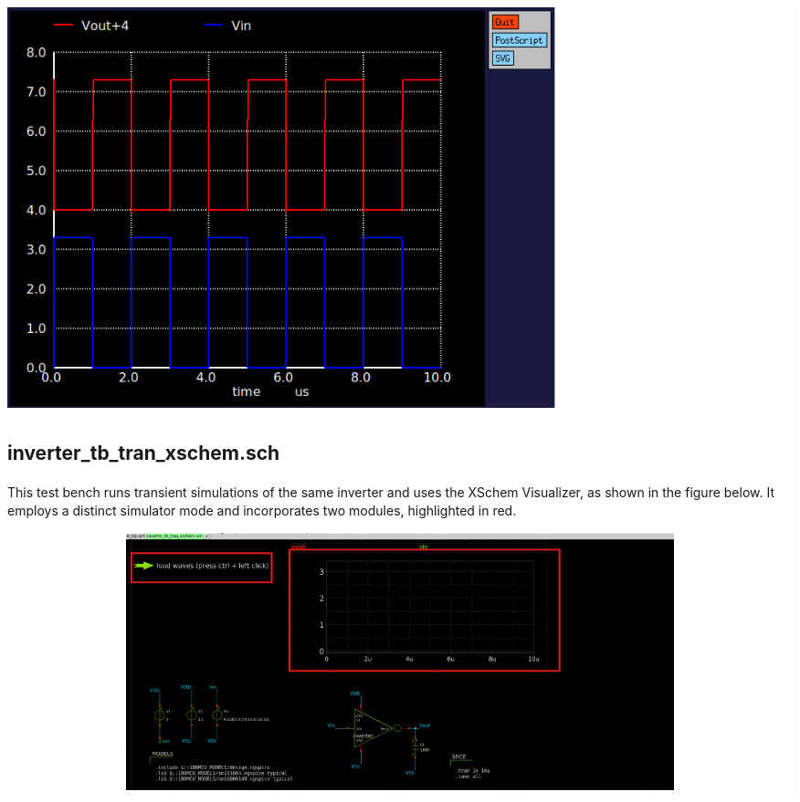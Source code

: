    <img src="./img/tran_sim_offset.png" width="600" />
</p> 

## inverter_tb_tran_xschem.sch
This test bench runs transient simulations of the same inverter and uses the XSchem Visualizer, as shown in the figure below. It employs a distinct simulator mode and incorporates two modules, highlighted in red.

<p align="center">
   <img src="./img/xschem_visualizer.png" width="600" />
</p> 
